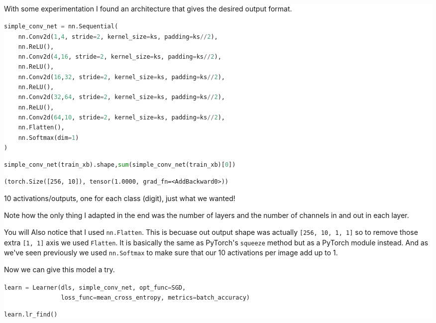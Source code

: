 With some experimentation I found an architecture that gives the desired output format.


```python
simple_conv_net = nn.Sequential(
    nn.Conv2d(1,4, stride=2, kernel_size=ks, padding=ks//2), 
    nn.ReLU(),
    nn.Conv2d(4,16, stride=2, kernel_size=ks, padding=ks//2),
    nn.ReLU(),
    nn.Conv2d(16,32, stride=2, kernel_size=ks, padding=ks//2),
    nn.ReLU(),
    nn.Conv2d(32,64, stride=2, kernel_size=ks, padding=ks//2),
    nn.ReLU(),
    nn.Conv2d(64,10, stride=2, kernel_size=ks, padding=ks//2),
    nn.Flatten(),
    nn.Softmax(dim=1)
)
```


```python
simple_conv_net(train_xb).shape,sum(simple_conv_net(train_xb)[0])
```




    (torch.Size([256, 10]), tensor(1.0000, grad_fn=<AddBackward0>))



10 activations/outputs, one for each class (digit), just what we wanted!

Note how the only thing I adapted in the end was the number of layers and the number of channels in and out in each layer.  

You will Also notice that I used `nn.Flatten`. This is becuase out output shape was actually `[256, 10, 1, 1]` so to remove those extra `[1, 1]` axis we used `Flatten`. It is basically the same as PyTorch's `squeeze` method but as a PyTorch module instead. And as we've seen previously we used `nn.Softmax` to make sure that our 10 activations per image add up to 1.

Now we can give this model a try.


```python
learn = Learner(dls, simple_conv_net, opt_func=SGD,
                loss_func=mean_cross_entropy, metrics=batch_accuracy)
```


```python
learn.lr_find()
```



<style>
    /* Turns off some styling */
    progress {
        /* gets rid of default border in Firefox and Opera. */
        border: none;
        /* Needs to be in here for Safari polyfill so background images work as expected. */
        background-size: auto;
    }
    progress:not([value]), progress:not([value])::-webkit-progress-bar {
        background: repeating-linear-gradient(45deg, #7e7e7e, #7e7e7e 10px, #5c5c5c 10px, #5c5c5c 20px);
    }
    .progress-bar-interrupted, .progress-bar-interrupted::-webkit-progress-bar {
        background: #F44336;
    }
</style>
